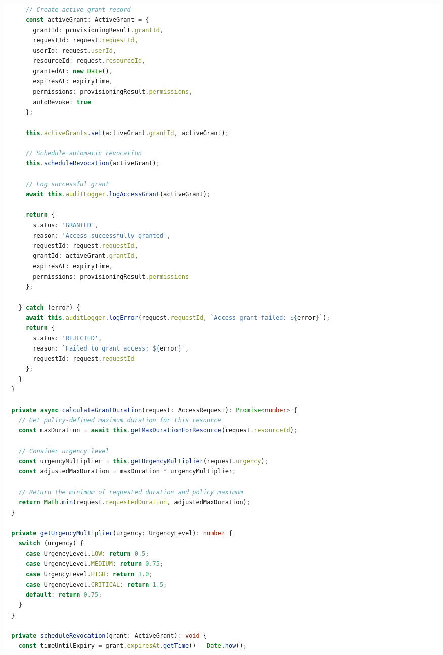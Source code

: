 ```typescript
      // Create active grant record
      const activeGrant: ActiveGrant = {
        grantId: provisioningResult.grantId,
        requestId: request.requestId,
        userId: request.userId,
        resourceId: request.resourceId,
        grantedAt: new Date(),
        expiresAt: expiryTime,
        permissions: provisioningResult.permissions,
        autoRevoke: true
      };

      this.activeGrants.set(activeGrant.grantId, activeGrant);

      // Schedule automatic revocation
      this.scheduleRevocation(activeGrant);

      // Log successful grant
      await this.auditLogger.logAccessGrant(activeGrant);

      return {
        status: 'GRANTED',
        reason: 'Access successfully granted',
        requestId: request.requestId,
        grantId: activeGrant.grantId,
        expiresAt: expiryTime,
        permissions: provisioningResult.permissions
      };

    } catch (error) {
      await this.auditLogger.logError(request.requestId, `Access grant failed: ${error}`);
      return {
        status: 'REJECTED',
        reason: `Failed to grant access: ${error}`,
        requestId: request.requestId
      };
    }
  }

  private async calculateGrantDuration(request: AccessRequest): Promise<number> {
    // Get policy-defined maximum duration for this resource
    const maxDuration = await this.getMaxDurationForResource(request.resourceId);
    
    // Consider urgency level
    const urgencyMultiplier = this.getUrgencyMultiplier(request.urgency);
    const adjustedMaxDuration = maxDuration * urgencyMultiplier;

    // Return the minimum of requested duration and policy maximum
    return Math.min(request.requestedDuration, adjustedMaxDuration);
  }

  private getUrgencyMultiplier(urgency: UrgencyLevel): number {
    switch (urgency) {
      case UrgencyLevel.LOW: return 0.5;
      case UrgencyLevel.MEDIUM: return 0.75;
      case UrgencyLevel.HIGH: return 1.0;
      case UrgencyLevel.CRITICAL: return 1.5;
      default: return 0.75;
    }
  }

  private scheduleRevocation(grant: ActiveGrant): void {
    const timeUntilExpiry = grant.expiresAt.getTime() - Date.now();
```